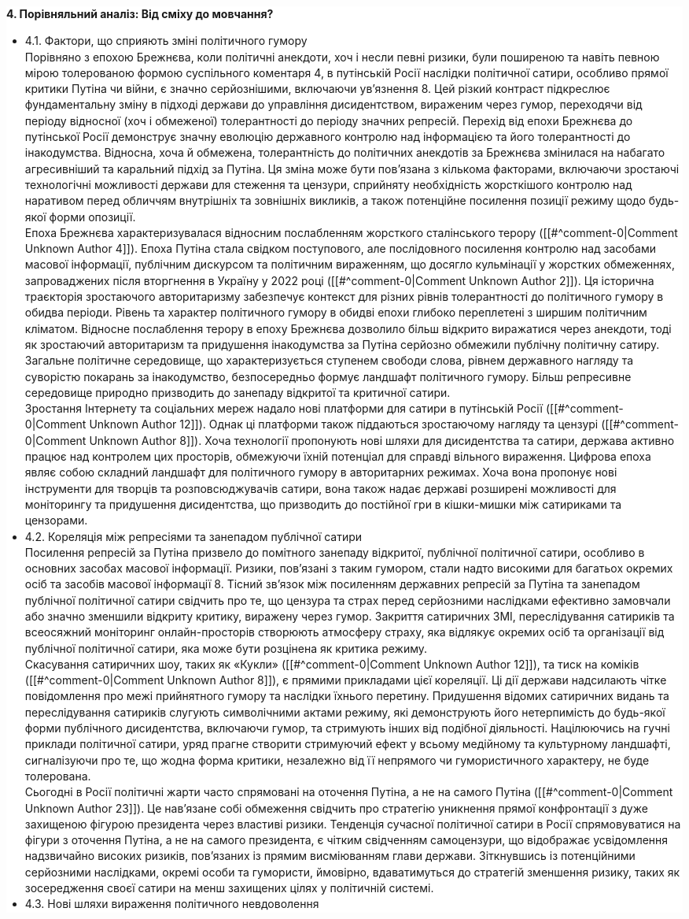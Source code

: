 **4. Порівняльний аналіз: Від сміху до мовчання?**

- 4.1. Фактори, що сприяють зміні політичного гумору  
    Порівняно з епохою Брежнєва, коли політичні анекдоти, хоч і несли певні ризики, були поширеною та навіть певною мірою толерованою формою суспільного коментаря 4, в путінській Росії наслідки політичної сатири, особливо прямої критики Путіна чи війни, є значно серйознішими, включаючи ув’язнення 8. Цей різкий контраст підкреслює фундаментальну зміну в підході держави до управління дисидентством, вираженим через гумор, переходячи від періоду відносної (хоч і обмеженої) толерантності до періоду значних репресій. Перехід від епохи Брежнєва до путінської Росії демонструє значну еволюцію державного контролю над інформацією та його толерантності до інакодумства. Відносна, хоча й обмежена, толерантність до політичних анекдотів за Брежнєва змінилася на набагато агресивніший та каральний підхід за Путіна. Ця зміна може бути пов’язана з кількома факторами, включаючи зростаючі технологічні можливості держави для стеження та цензури, сприйняту необхідність жорсткішого контролю над наративом перед обличчям внутрішніх та зовнішніх викликів, а також потенційне посилення позиції режиму щодо будь-якої форми опозиції.  
    Епоха Брежнєва характеризувалася відносним послабленням жорсткого сталінського терору  ([[#^comment-0|Comment Unknown Author 4]]). Епоха Путіна стала свідком поступового, але послідовного посилення контролю над засобами масової інформації, публічним дискурсом та політичним вираженням, що досягло кульмінації у жорстких обмеженнях, запроваджених після вторгнення в Україну у 2022 році  ([[#^comment-0|Comment Unknown Author 2]]). Ця історична траєкторія зростаючого авторитаризму забезпечує контекст для різних рівнів толерантності до політичного гумору в обидва періоди. Рівень та характер політичного гумору в обидві епохи глибоко переплетені з ширшим політичним кліматом. Відносне послаблення терору в епоху Брежнєва дозволило більш відкрито виражатися через анекдоти, тоді як зростаючий авторитаризм та придушення інакодумства за Путіна серйозно обмежили публічну політичну сатиру. Загальне політичне середовище, що характеризується ступенем свободи слова, рівнем державного нагляду та суворістю покарань за інакодумство, безпосередньо формує ландшафт політичного гумору. Більш репресивне середовище природно призводить до занепаду відкритої та критичної сатири.  
    Зростання Інтернету та соціальних мереж надало нові платформи для сатири в путінській Росії  ([[#^comment-0|Comment Unknown Author 12]]). Однак ці платформи також піддаються зростаючому нагляду та цензурі  ([[#^comment-0|Comment Unknown Author 8]]). Хоча технології пропонують нові шляхи для дисидентства та сатири, держава активно працює над контролем цих просторів, обмежуючи їхній потенціал для справді вільного вираження. Цифрова епоха являє собою складний ландшафт для політичного гумору в авторитарних режимах. Хоча вона пропонує нові інструменти для творців та розповсюджувачів сатири, вона також надає державі розширені можливості для моніторингу та придушення дисидентства, що призводить до постійної гри в кішки-мишки між сатириками та цензорами.
- 4.2. Кореляція між репресіями та занепадом публічної сатири  
    Посилення репресій за Путіна призвело до помітного занепаду відкритої, публічної політичної сатири, особливо в основних засобах масової інформації. Ризики, пов’язані з таким гумором, стали надто високими для багатьох окремих осіб та засобів масової інформації 8. Тісний зв’язок між посиленням державних репресій за Путіна та занепадом публічної політичної сатири свідчить про те, що цензура та страх перед серйозними наслідками ефективно замовчали або значно зменшили відкриту критику, виражену через гумор. Закриття сатиричних ЗМІ, переслідування сатириків та всеосяжний моніторинг онлайн-просторів створюють атмосферу страху, яка відлякує окремих осіб та організації від публічної політичної сатири, яка може бути розцінена як критика режиму.  
    Скасування сатиричних шоу, таких як «Кукли»  ([[#^comment-0|Comment Unknown Author 12]]), та тиск на коміків  ([[#^comment-0|Comment Unknown Author 8]]), є прямими прикладами цієї кореляції. Ці дії держави надсилають чітке повідомлення про межі прийнятного гумору та наслідки їхнього перетину. Придушення відомих сатиричних видань та переслідування сатириків слугують символічними актами режиму, які демонструють його нетерпимість до будь-якої форми публічного дисидентства, включаючи гумор, та стримують інших від подібної діяльності. Націлюючись на гучні приклади політичної сатири, уряд прагне створити стримуючий ефект у всьому медійному та культурному ландшафті, сигналізуючи про те, що жодна форма критики, незалежно від її непрямого чи гумористичного характеру, не буде толерована.  
    Сьогодні в Росії політичні жарти часто спрямовані на оточення Путіна, а не на самого Путіна  ([[#^comment-0|Comment Unknown Author 23]]). Це нав’язане собі обмеження свідчить про стратегію уникнення прямої конфронтації з дуже захищеною фігурою президента через властиві ризики. Тенденція сучасної політичної сатири в Росії спрямовуватися на фігури з оточення Путіна, а не на самого президента, є чітким свідченням самоцензури, що відображає усвідомлення надзвичайно високих ризиків, пов’язаних із прямим висміюванням глави держави. Зіткнувшись із потенційними серйозними наслідками, окремі особи та гумористи, ймовірно, вдаватимуться до стратегій зменшення ризику, таких як зосередження своєї сатири на менш захищених цілях у політичній системі.
- 4.3. Нові шляхи вираження політичного невдоволення  